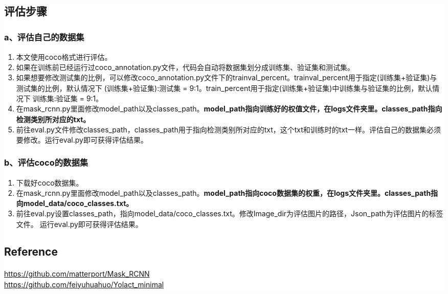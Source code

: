## 评估步骤 
### a、评估自己的数据集
1. 本文使用coco格式进行评估。    
2. 如果在训练前已经运行过coco_annotation.py文件，代码会自动将数据集划分成训练集、验证集和测试集。
3. 如果想要修改测试集的比例，可以修改coco_annotation.py文件下的trainval_percent。trainval_percent用于指定(训练集+验证集)与测试集的比例，默认情况下 (训练集+验证集):测试集 = 9:1。train_percent用于指定(训练集+验证集)中训练集与验证集的比例，默认情况下 训练集:验证集 = 9:1。
4. 在mask_rcnn.py里面修改model_path以及classes_path。**model_path指向训练好的权值文件，在logs文件夹里。classes_path指向检测类别所对应的txt。**    
5. 前往eval.py文件修改classes_path，classes_path用于指向检测类别所对应的txt，这个txt和训练时的txt一样。评估自己的数据集必须要修改。运行eval.py即可获得评估结果。  

### b、评估coco的数据集
1. 下载好coco数据集。  
2. 在mask_rcnn.py里面修改model_path以及classes_path。**model_path指向coco数据集的权重，在logs文件夹里。classes_path指向model_data/coco_classes.txt。**    
3. 前往eval.py设置classes_path，指向model_data/coco_classes.txt。修改Image_dir为评估图片的路径，Json_path为评估图片的标签文件。 运行eval.py即可获得评估结果。  
  
## Reference
https://github.com/matterport/Mask_RCNN     
https://github.com/feiyuhuahuo/Yolact_minimal     
